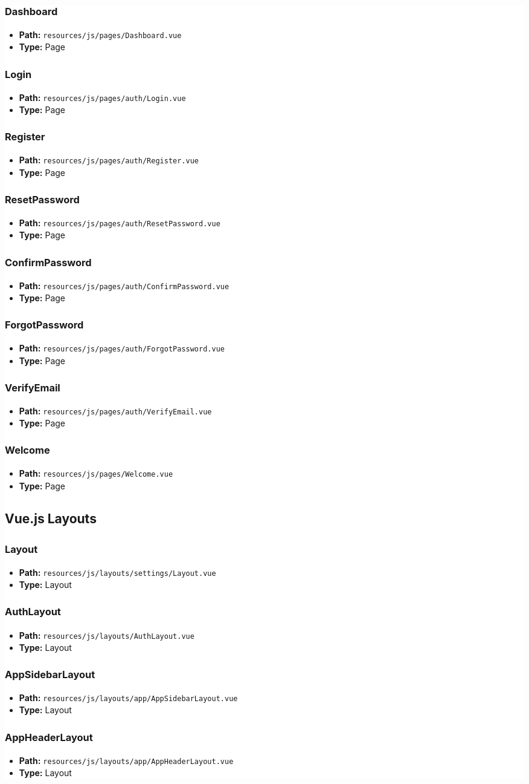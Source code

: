 ### Dashboard
- **Path:** `resources/js/pages/Dashboard.vue`
- **Type:** Page

### Login
- **Path:** `resources/js/pages/auth/Login.vue`
- **Type:** Page

### Register
- **Path:** `resources/js/pages/auth/Register.vue`
- **Type:** Page

### ResetPassword
- **Path:** `resources/js/pages/auth/ResetPassword.vue`
- **Type:** Page

### ConfirmPassword
- **Path:** `resources/js/pages/auth/ConfirmPassword.vue`
- **Type:** Page

### ForgotPassword
- **Path:** `resources/js/pages/auth/ForgotPassword.vue`
- **Type:** Page

### VerifyEmail
- **Path:** `resources/js/pages/auth/VerifyEmail.vue`
- **Type:** Page

### Welcome
- **Path:** `resources/js/pages/Welcome.vue`
- **Type:** Page


## Vue.js Layouts

### Layout
- **Path:** `resources/js/layouts/settings/Layout.vue`
- **Type:** Layout

### AuthLayout
- **Path:** `resources/js/layouts/AuthLayout.vue`
- **Type:** Layout

### AppSidebarLayout
- **Path:** `resources/js/layouts/app/AppSidebarLayout.vue`
- **Type:** Layout

### AppHeaderLayout
- **Path:** `resources/js/layouts/app/AppHeaderLayout.vue`
- **Type:** Layout
